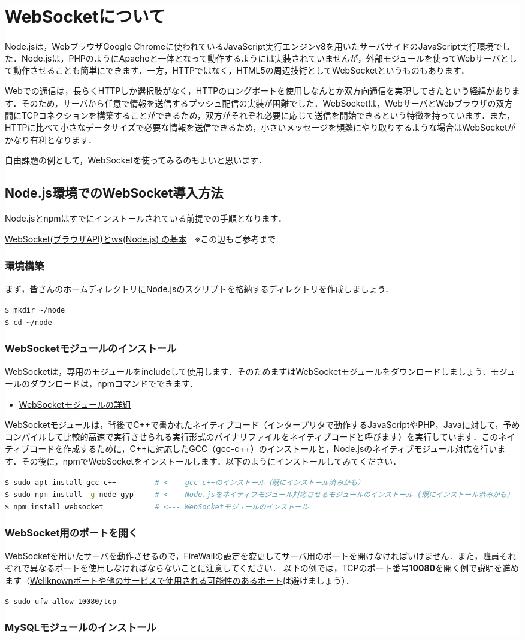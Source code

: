 # WebSocketについて

 Node.jsは，WebブラウザGoogle Chromeに使われているJavaScript実行エンジンv8を用いたサーバサイドのJavaScript実行環境でした．Node.jsは，PHPのようにApacheと一体となって動作するようには実装されていませんが，外部モジュールを使ってWebサーバとして動作させることも簡単にできます．一方，HTTPではなく，HTML5の周辺技術としてWebSocketというものもあります．

Webでの通信は，長らくHTTPしか選択肢がなく，HTTPのロングポートを使用しなんとか双方向通信を実現してきたという経緯があります．そのため，サーバから任意で情報を送信するプッシュ配信の実装が困難でした．WebSocketは，WebサーバとWebブラウザの双方間にTCPコネクションを構築することができるため，双方がそれぞれ必要に応じて送信を開始できるという特徴を持っています．また，HTTPに比べて小さなデータサイズで必要な情報を送信できるため，小さいメッセージを頻繁にやり取りするような場合はWebSocketがかなり有利となります．

自由課題の例として，WebSocketを使ってみるのもよいと思います．

## Node.js環境でのWebSocket導入方法

 Node.jsとnpmはすでにインストールされている前提での手順となります．

[WebSocket(ブラウザAPI)とws(Node.js) の基本](https://qiita.com/okumurakengo/items/c497fba7f16b41146d77)　※この辺もご参考まで

### 環境構築

まず，皆さんのホームディレクトリにNode.jsのスクリプトを格納するディレクトリを作成しましょう．

```sh
$ mkdir ~/node
$ cd ~/node
```

### WebSocketモジュールのインストール

WebSocketは，専用のモジュールをincludeして使用します．そのためまずはWebSocketモジュールをダウンロードしましょう．モジュールのダウンロードは，npmコマンドでできます．

-   [WebSocketモジュールの詳細](https://npmjs.org/package/websocket)

WebSocketモジュールは，背後でC++で書かれたネイティブコード（インタープリタで動作するJavaScriptやPHP，Javaに対して，予めコンパイルして比較的高速で実行させられる実行形式のバイナリファイルをネイティブコードと呼びます）を実行しています．このネイティブコードを作成するために，C++に対応したGCC（gcc-c++）のインストールと，Node.jsのネイティブモジュール対応を行います．その後に，npmでWebSocketをインストールします．以下のようにインストールしてみてください．

```sh
$ sudo apt install gcc-c++         # <--- gcc-c++のインストール（既にインストール済みかも）
$ sudo npm install -g node-gyp     # <--- Node.jsをネイティブモジュール対応させるモジュールのインストール (既にインストール済みかも）
$ npm install websocket            # <--- WebSocketモジュールのインストール
```

### WebSocket用のポートを開く

WebSocketを用いたサーバを動作させるので，FireWallの設定を変更してサーバ用のポートを開けなければいけません．また，班員それぞれで異なるポートを使用しなければならないことに注意してください． 以下の例では，TCPのポート番号**10080**を開く例で説明を進めます（[Wellknownポートや他のサービスで使用される可能性のあるポート](http://ja.wikipedia.org/wiki/TCP%E3%82%84UDP%E3%81%AB%E3%81%8A%E3%81%91%E3%82%8B%E3%83%9D%E3%83%BC%E3%83%88%E7%95%AA%E5%8F%B7%E3%81%AE%E4%B8%80%E8%A6%A7)は避けましょう）．

```sh
$ sudo ufw allow 10080/tcp
```

### MySQLモジュールのインストール

